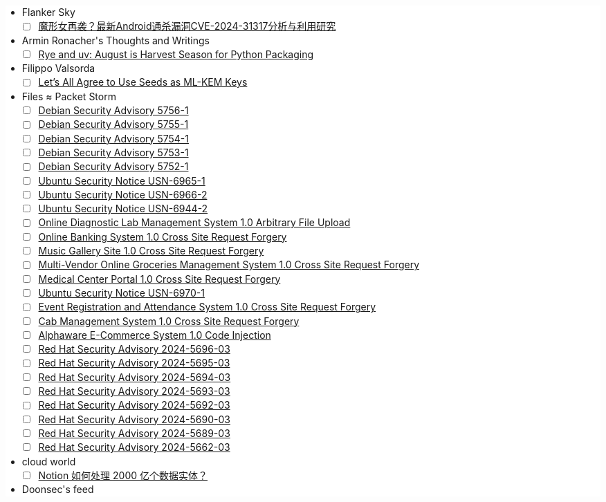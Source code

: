 - Flanker Sky
  - [ ] [魔形女再袭？最新Android通杀漏洞CVE-2024-31317分析与利用研究](https://blog.flanker017.me/the-new-mystique-bug-cve-2024-31337/)
- Armin Ronacher's Thoughts and Writings
  - [ ] [Rye and uv: August is Harvest Season for Python Packaging](http://lucumr.pocoo.org/2024/8/21/harvest-season)
- Filippo Valsorda
  - [ ] [Let’s All Agree to Use Seeds as ML-KEM Keys](https://words.filippo.io/dispatches/ml-kem-seeds/)
- Files ≈ Packet Storm
  - [ ] [Debian Security Advisory 5756-1](https://packetstormsecurity.com/files/180308/dsa-5756-1.txt)
  - [ ] [Debian Security Advisory 5755-1](https://packetstormsecurity.com/files/180307/dsa-5755-1.txt)
  - [ ] [Debian Security Advisory 5754-1](https://packetstormsecurity.com/files/180306/dsa-5754-1.txt)
  - [ ] [Debian Security Advisory 5753-1](https://packetstormsecurity.com/files/180305/dsa-5753-1.txt)
  - [ ] [Debian Security Advisory 5752-1](https://packetstormsecurity.com/files/180304/dsa-5752-1.txt)
  - [ ] [Ubuntu Security Notice USN-6965-1](https://packetstormsecurity.com/files/180303/USN-6965-1.txt)
  - [ ] [Ubuntu Security Notice USN-6966-2](https://packetstormsecurity.com/files/180302/USN-6966-2.txt)
  - [ ] [Ubuntu Security Notice USN-6944-2](https://packetstormsecurity.com/files/180301/USN-6944-2.txt)
  - [ ] [Online Diagnostic Lab Management System 1.0 Arbitrary File Upload](https://packetstormsecurity.com/files/180300/odlms10-upload.txt)
  - [ ] [Online Banking System 1.0 Cross Site Request Forgery](https://packetstormsecurity.com/files/180299/obs10-xsrf.txt)
  - [ ] [Music Gallery Site 1.0 Cross Site Request Forgery](https://packetstormsecurity.com/files/180298/mgs10-xsrf.txt)
  - [ ] [Multi-Vendor Online Groceries Management System 1.0 Cross Site Request Forgery](https://packetstormsecurity.com/files/180297/mvogms10-xsrf.txt)
  - [ ] [Medical Center Portal 1.0 Cross Site Request Forgery](https://packetstormsecurity.com/files/180296/mcp10-xsrf.txt)
  - [ ] [Ubuntu Security Notice USN-6970-1](https://packetstormsecurity.com/files/180295/USN-6970-1.txt)
  - [ ] [Event Registration and Attendance System 1.0 Cross Site Request Forgery](https://packetstormsecurity.com/files/180294/eras10-xsrf.txt)
  - [ ] [Cab Management System 1.0 Cross Site Request Forgery](https://packetstormsecurity.com/files/180293/cabms10-xsrf.txt)
  - [ ] [Alphaware E-Commerce System 1.0 Code Injection](https://packetstormsecurity.com/files/180292/alphawareecomm10-exec.txt)
  - [ ] [Red Hat Security Advisory 2024-5696-03](https://packetstormsecurity.com/files/180291/RHSA-2024-5696-03.txt)
  - [ ] [Red Hat Security Advisory 2024-5695-03](https://packetstormsecurity.com/files/180290/RHSA-2024-5695-03.txt)
  - [ ] [Red Hat Security Advisory 2024-5694-03](https://packetstormsecurity.com/files/180289/RHSA-2024-5694-03.txt)
  - [ ] [Red Hat Security Advisory 2024-5693-03](https://packetstormsecurity.com/files/180288/RHSA-2024-5693-03.txt)
  - [ ] [Red Hat Security Advisory 2024-5692-03](https://packetstormsecurity.com/files/180287/RHSA-2024-5692-03.txt)
  - [ ] [Red Hat Security Advisory 2024-5690-03](https://packetstormsecurity.com/files/180286/RHSA-2024-5690-03.txt)
  - [ ] [Red Hat Security Advisory 2024-5689-03](https://packetstormsecurity.com/files/180285/RHSA-2024-5689-03.txt)
  - [ ] [Red Hat Security Advisory 2024-5662-03](https://packetstormsecurity.com/files/180284/RHSA-2024-5662-03.txt)
- cloud world
  - [ ] [Notion 如何处理 2000 亿个数据实体？](https://cloudsjhan.github.io/2024/08/21/Notion-%E5%A6%82%E4%BD%95%E5%A4%84%E7%90%86-2000-%E4%BA%BF%E4%B8%AA%E6%95%B0%E6%8D%AE%E5%AE%9E%E4%BD%93%EF%BC%9F/)
- Doonsec's feed